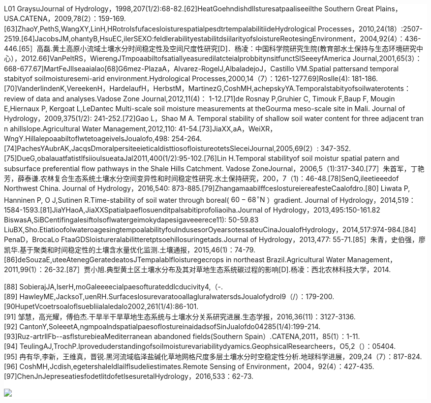 L01 GraysuJournal of Hydrology，1998,207(1/2):68-82.[62]HeatGoehndishdllsturesatpaaliseeilthe Southern Great Plains，USA.CATENA，2009,78(2）：159-169.[63]ZhaoY,PethS,WangXY,LinH,HRotrolsfufacesloisturespatialpesdtrtempalabilitiideHydrological Processes，2010,24(18）:2507-2519.[64]JacobsJM,ohantyB,HsuEC,ilerSEXO:feldlerabilityestabilitdsiilarityofsloistureReotesingEnvironment，2004,92(4）：436-446.[65］高磊.黄土高原小流域土壤水分时间稳定性及空间尺度性研究[D]．杨凌：中国科学院研究生院(教育部水土保持与生态环境研究中心），2012.66]VanPeltRS，WierengJTmpoaabiltofsatiallyeasuredilatcteialprobbitynsitfunctSlSeeeyfAmerica Journal,2001,65(3）： 668-677.67]MartFeJllseaaialao[68]G6mez-PlazaA，Alvarez-RogelJ,AlbaladejoJ，Castillo VM.Spatial pattersand temporal stabityof soilmoisturesemi-arid environment.Hydrological Processes,2000,14（7）：1261-1277.69]Roslle(4): 181-186.[70]VanderlindenK,VereekenH，HardelaufH，HerbstM，MartinezG,CoshMH,achepskyYA.Temporalstabityofsoilwaterotents：review of data and analyses.Vadose Zone Journal,2012,11(4)： 1-12.[71]de Rosnay P,Gruhier C, Timouk F,Baup F, Mougin E,Hiernaux P, Kergoat L,LeDantec Multi-scale soil moisture measurements at theGourma meso-scale site in Mali. Journal of Hydrology，2009,375(1/2): 241-252.[72]Gao L，Shao M A. Temporal stability of shallow soil water content for three adjacent tran n ahillslope.Agricultural Water Management,2012,110: 41-54.[73]JiaXX,aA，WeiXR，WngY.HillalepoaabiltoflwtetoageivelsJoualofo,498: 254-264.[74]PachesYAubrAK,JacqsDmoralpersiteeieticaldisttiosofloistureotetsSleceiJournal,2005,69(2）: 347-352.[75]DueG,obalauatfatistlfsiioulsueataJal2011,400(1/2):95-102.[76]Lin H.Temporal stabilityof soil moistur spatial patern and subsurface preferential flow pathways in the Shale Hills Catchment. Vadose ZoneJournal，2006,5（1):317-340.[77］朱首军，丁艳芳，薛泰谦.农林复合生态系统土壤水分空间变异性和时间稳定性研究.水土保持研究，200，7（1)：46-48.[78]SenQ,ileetieeedof Northwest China. Journal of Hydrology，2016,540: 873-885.[79]ZhangamaabilffceslostureiereafesteCaalofdro.[80] Liwata P, Hanninen P, O J,Sutinen R.Time-stability of soil water through boreal( $6 0 { - } 6 8 ^ { \circ } \mathrm { N }$ ）gradient. Journal of Hydrology，2014,519：1584-1593.[81]JiaYHaoA,JiaXXSpatialpaeflosuenditpalsabitiprofoliaoiha.Journal of Hydrology，2013,495:150-161.82 BiswasA,SiBCentifingalesiftolsoflwatergeimokydapesigaveeerece11): 50-59.83 LiuBX,Sho.EtiatioofolwateroagesingtempoalabilityfoulndusesorOyearsotessateuCinaJoualofHydrology，2014,517:974-984.[84] PenaD，BrocaLo FtaaGDSloistureralabilitteretptsoehillosuringetads.Journal of Hydrology，2013,477: 55-71.[85］朱青，史伯强，廖凯华.基于聚类和时间稳定性的土壤含水量优化监测.土壤通报，2015,46(1)：74-79.[86]deSouzaE,uteeAtenegGeratedeatosJTempalablfloisturegecrops in northeast Brazil.Agricultural Water Management，2011,99(1）：26-32.[87］贾小旭.典型黄土区土壤水分布及其对草地生态系统碳过程的影响[D].杨凌：西北农林科技大学，2014.

[88] SobierajJA,lserH,moGaleeeecialpaesofturateddlcducivity4,（-.  
[89] HawleyME,JacksoT,uenRH.SurfaceslosurevaratooallagluralwatersdsJoualofydrol9（/）：179-200.  
[90HupetVcoetrsoaloflsuebliialaledalo2002,261(1/4):86-101.  
[91] 邹慧，高光耀，傅伯杰.干旱半干旱草地生态系统与土壤水分关系研究进展.生态学报，2016,36(11)：3127-3136.  
[92] CantonY,SoleeetA,ngmpoalndspatialpaesoflostureinaidadsofSinJualofdo04285(1/4):199-214.  
[93]Ruz-artrllFb--asflsturebieaMediterranean abandoned fields(Southern Spain）.CATENA,2011，85(1）：1-11.  
[94] TeulingAJ,TrochP.Iproveduderstandingofsoilmoisturevariabilitydyamics.GeophsicalResearcheers，O5,2（）：05404.  
[95] 冉有华,李新，王维真，晋锐.黑河流域临泽盐碱化草地网格尺度多层土壤水分时空稳定性分析.地球科学进展，209,24（7）：817-824.  
[96] CoshMH,Jcdish,egetershaleldlailflsudeliestimates.Remote Sensing of Environment，2004，92(4）：427-435.  
[97]ChenJnJepreseatiesfodetlitdofetlsesuretalHydrology，2016,533：62-73.

![](images/5750afe4766409f8edf9b92b329bcf7f07c40bbf6a9879f3ec69aafe3e853325.jpg)
